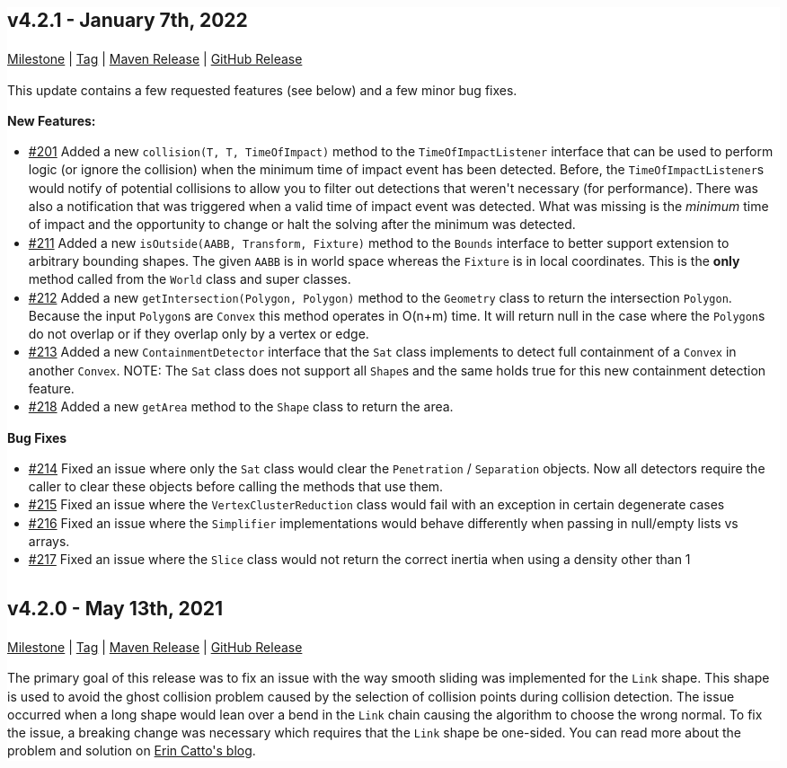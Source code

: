 
## v4.2.1 - January 7th, 2022

[Milestone](https://github.com/dyn4j/dyn4j/milestone/13?closed=1) |
[Tag](https://github.com/dyn4j/dyn4j/tree/4.2.1) |
[Maven Release](https://search.maven.org/artifact/org.dyn4j/dyn4j/4.2.1/bundle) |
[GitHub Release](https://github.com/dyn4j/dyn4j/packages/93466?version=4.2.1)

This update contains a few requested features (see below) and a few minor bug fixes.

**New Features:**
- [#201](https://github.com/dyn4j/dyn4j/issues/201) Added a new `collision(T, T, TimeOfImpact)` method to the `TimeOfImpactListener` interface that can be used to perform logic (or ignore the collision) when the minimum time of impact event has been detected.  Before, the `TimeOfImpactListener`s would notify of potential collisions to allow you to filter out detections that weren't necessary (for performance).  There was also a notification that was triggered when a valid time of impact event was detected.  What was missing is the _minimum_ time of impact and the opportunity to change or halt the solving after the minimum was detected.
- [#211](https://github.com/dyn4j/dyn4j/issues/211) Added a new `isOutside(AABB, Transform, Fixture)` method to the `Bounds` interface to better support extension to arbitrary bounding shapes.  The given `AABB` is in world space whereas the `Fixture` is in local coordinates.  This is the **only** method called from the `World` class and super classes.
- [#212](https://github.com/dyn4j/dyn4j/issues/212) Added a new `getIntersection(Polygon, Polygon)` method to the `Geometry` class to return the intersection `Polygon`.  Because the input `Polygon`s are `Convex` this method operates in O(n+m) time.  It will return null in the case where the `Polygon`s do not overlap or if they overlap only by a vertex or edge.
- [#213](https://github.com/dyn4j/dyn4j/issues/213) Added a new `ContainmentDetector` interface that the `Sat` class implements to detect full containment of a `Convex` in another `Convex`.  NOTE: The `Sat` class does not support all `Shape`s and the same holds true for this new containment detection feature.
- [#218](https://github.com/dyn4j/dyn4j/issues/218) Added a new `getArea` method to the `Shape` class to return the area.

**Bug Fixes**
- [#214](https://github.com/dyn4j/dyn4j/issues/214) Fixed an issue where only the `Sat` class would clear the `Penetration` / `Separation` objects.  Now all detectors require the caller to clear these objects before calling the methods that use them.
- [#215](https://github.com/dyn4j/dyn4j/issues/215) Fixed an issue where the `VertexClusterReduction` class would fail with an exception in certain degenerate cases
- [#216](https://github.com/dyn4j/dyn4j/issues/216) Fixed an issue where the `Simplifier` implementations would behave differently when passing in null/empty lists vs arrays.
- [#217](https://github.com/dyn4j/dyn4j/issues/217) Fixed an issue where the `Slice` class would not return the correct inertia when using a density other than 1


## v4.2.0 - May 13th, 2021

[Milestone](https://github.com/dyn4j/dyn4j/milestone/8?closed=1) |
[Tag](https://github.com/dyn4j/dyn4j/tree/4.2.0) |
[Maven Release](https://search.maven.org/artifact/org.dyn4j/dyn4j/4.2.0/bundle) |
[GitHub Release](https://github.com/dyn4j/dyn4j/packages/93466?version=4.2.0)

The primary goal of this release was to fix an issue with the way smooth sliding was implemented for the `Link` shape.  This shape is used to avoid the ghost collision problem caused by the selection of collision points during collision detection.  The issue occurred when a long shape would lean over a bend in the `Link` chain causing the algorithm to choose the wrong normal.  To fix the issue, a breaking change was necessary which requires that the `Link` shape be one-sided.  You can read more about the problem and solution on [Erin Catto's blog](https://box2d.org/posts/2020/06/ghost-collisions/).

